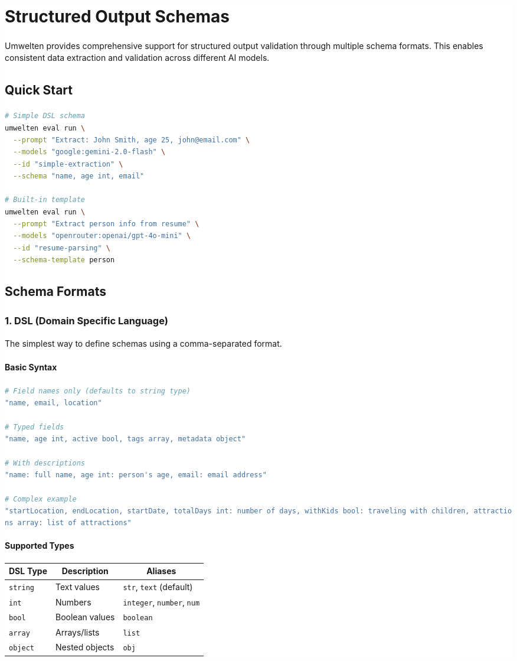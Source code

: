 # Structured Output Schemas

Umwelten provides comprehensive support for structured output validation through multiple schema formats. This enables consistent data extraction and validation across different AI models.

## Quick Start

```bash
# Simple DSL schema
umwelten eval run \
  --prompt "Extract: John Smith, age 25, john@email.com" \
  --models "google:gemini-2.0-flash" \
  --id "simple-extraction" \
  --schema "name, age int, email"

# Built-in template
umwelten eval run \
  --prompt "Extract person info from resume" \
  --models "openrouter:openai/gpt-4o-mini" \
  --id "resume-parsing" \
  --schema-template person
```

## Schema Formats

### 1. DSL (Domain Specific Language)

The simplest way to define schemas using a comma-separated format.

#### Basic Syntax

```bash
# Field names only (defaults to string type)
"name, email, location"

# Typed fields  
"name, age int, active bool, tags array, metadata object"

# With descriptions
"name: full name, age int: person's age, email: email address"

# Complex example
"startLocation, endLocation, startDate, totalDays int: number of days, withKids bool: traveling with children, attractions array: list of attractions"
```

#### Supported Types

| DSL Type | Description | Aliases |
|----------|-------------|---------|
| `string` | Text values | `str`, `text` (default) |
| `int` | Numbers | `integer`, `number`, `num` |
| `bool` | Boolean values | `boolean` |
| `array` | Arrays/lists | `list` |
| `object` | Nested objects | `obj` |
